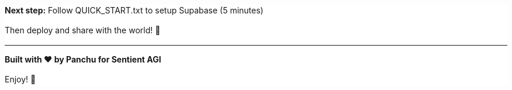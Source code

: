 **Next step:** Follow QUICK_START.txt to setup Supabase (5 minutes)

Then deploy and share with the world! 🚀

---

**Built with ❤️ by Panchu for Sentient AGI**

Enjoy! 🌟


